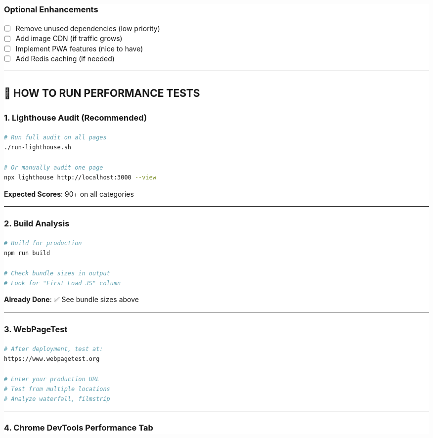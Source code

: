 ### Optional Enhancements

- [ ] Remove unused dependencies (low priority)
- [ ] Add image CDN (if traffic grows)
- [ ] Implement PWA features (nice to have)
- [ ] Add Redis caching (if needed)

---

## 🧪 **HOW TO RUN PERFORMANCE TESTS**

### 1. Lighthouse Audit (Recommended)

```bash
# Run full audit on all pages
./run-lighthouse.sh

# Or manually audit one page
npx lighthouse http://localhost:3000 --view
```

**Expected Scores**: 90+ on all categories

---

### 2. Build Analysis

```bash
# Build for production
npm run build

# Check bundle sizes in output
# Look for "First Load JS" column
```

**Already Done**: ✅ See bundle sizes above

---

### 3. WebPageTest

```bash
# After deployment, test at:
https://www.webpagetest.org

# Enter your production URL
# Test from multiple locations
# Analyze waterfall, filmstrip
```

---

### 4. Chrome DevTools Performance Tab
